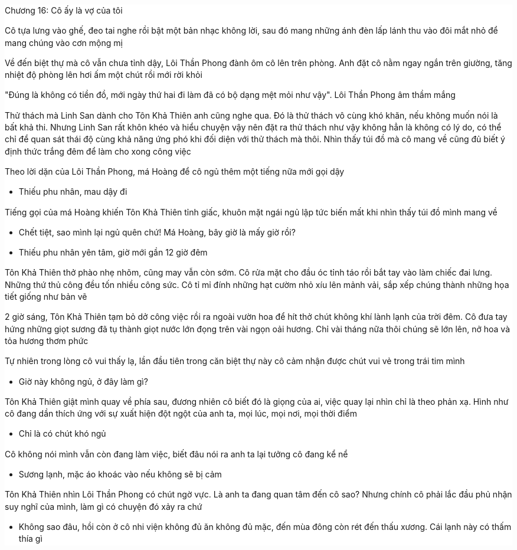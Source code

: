 




Chương 16: Cô ấy là vợ của tôi

Cô tựa lưng vào ghế, đeo tai nghe rồi bật một bản nhạc không lời, sau đó mang những ánh đèn lấp lánh thu vào đôi mắt nhỏ để mang chúng vào cơn mộng mị

Về đến biệt thự mà cô vẫn chưa tỉnh dậy, Lôi Thần Phong đành ôm cô lên trên phòng. Anh đặt cô nằm ngay ngắn trên giường, tăng nhiệt độ phòng lên hơi ấm một chút rồi mới rời khỏi

"Đúng là không có tiền đồ, mới ngày thứ hai đi làm đã có bộ dạng mệt mỏi như vậy". Lôi Thần Phong âm thầm mắng

Thử thách mà Linh San dành cho Tôn Khả Thiên anh cũng nghe qua. Đó là thử thách vô cùng khó khăn, nếu không muốn nói là bất khả thi. Nhưng Linh San rất khôn khéo và hiểu chuyện vậy nên đặt ra thử thách như vậy không hẳn là không có lý do, có thể chỉ để quan sát thái độ cùng khả năng ứng phó khi đối diện với thử thách mà thôi. Nhìn thấy túi đồ mà cô mang về cũng đủ biết ý định thức trắng đêm để làm cho xong công việc

Theo lời dặn của Lôi Thần Phong, má Hoàng để cô ngủ thêm một tiếng nữa mới gọi dậy

- Thiếu phu nhân, mau dậy đi

Tiếng gọi của má Hoàng khiến Tôn Khả Thiên tỉnh giấc, khuôn mặt ngái ngủ lập tức biến mất khi nhìn thấy túi đồ mình mang về

- Chết tiệt, sao mình lại ngủ quên chứ! Má Hoàng, bây giờ là mấy giờ rồi?

- Thiếu phu nhân yên tâm, giờ mới gần 12 giờ đêm

Tôn Khả Thiên thở phào nhẹ nhõm, cũng may vẫn còn sớm. Cô rửa mặt cho đầu óc tỉnh táo rồi bắt tay vào làm chiếc đai lưng. Những thứ thủ công đều tốn nhiều công sức. Cô tỉ mỉ đính những hạt cườm nhỏ xíu lên mảnh vải, sắp xếp chúng thành những họa tiết giống như bản vẽ

2 giờ sáng, Tôn Khả Thiên tạm bỏ dở công việc rồi ra ngoài vườn hoa để hít thở chút không khí lành lạnh của trời đêm. Cô đưa tay hứng những giọt sương đã tụ thành giọt nước lớn đọng trên vài ngọn oải hương. Chỉ vài tháng nữa thôi chúng sẽ lớn lên, nở hoa và tỏa hương thơm phức

Tự nhiên trong lòng cô vui thấy lạ, lần đầu tiên trong căn biệt thự này cô cảm nhận được chút vui vẻ trong trái tim mình

- Giờ này không ngủ, ở đây làm gì?

Tôn Khả Thiên giật mình quay về phía sau, đương nhiên cô biết đó là giọng của ai, việc quay lại nhìn chỉ là theo phản xạ. Hình như cô đang dần thích ứng với sự xuất hiện đột ngột của anh ta, mọi lúc, mọi nơi, mọi thời điểm

- Chỉ là có chút khó ngủ

Cô không nói mình vẫn còn đang làm việc, biết đâu nói ra anh ta lại tưởng cô đang kể nể

- Sương lạnh, mặc áo khoác vào nếu không sẽ bị cảm

Tôn Khả Thiên nhìn Lôi Thần Phong có chút ngờ vực. Là anh ta đang quan tâm đến cô sao? Nhưng chính cô phải lắc đầu phủ nhận suy nghĩ của mình, làm gì có chuyện đó xảy ra chứ

- Không sao đâu, hồi còn ở cô nhi viện không đủ ăn không đủ mặc, đến mùa đông còn rét đến thấu xương. Cái lạnh này có thấm thía gì
